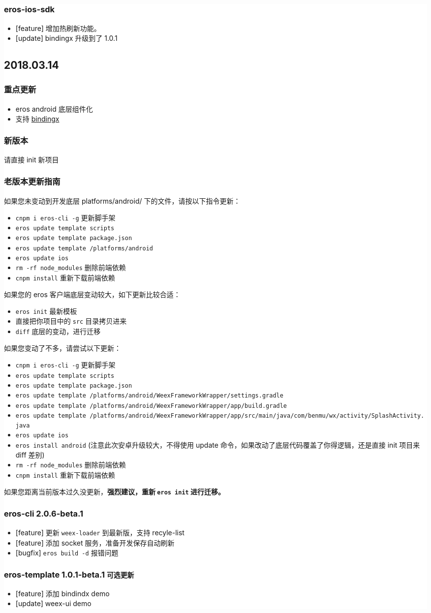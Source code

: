 ### eros-ios-sdk
* [feature] 增加热刷新功能。
* [update] bindingx 升级到了 1.0.1


## 2018.03.14
### 重点更新
* eros android 底层组件化
* 支持 [bindingx](https://bmfe.github.io/eros-docs/#/zh-cn/advanced_bindingx)

### 新版本 
请直接 init 新项目

### 老版本更新指南

如果您未变动到开发底层 platforms/android/ 下的文件，请按以下指令更新：
* `cnpm i eros-cli -g` 更新脚手架
* `eros update template scripts`
* `eros update template package.json`
* `eros update template /platforms/android`
* `eros update ios`
* `rm -rf node_modules` 删除前端依赖
* `cnpm install` 重新下载前端依赖

如果您的 eros 客户端底层变动较大，如下更新比较合适：
* `eros init` 最新模板
* 直接把你项目中的 `src` 目录拷贝进来
* `diff` 底层的变动，进行迁移

如果您变动了不多，请尝试以下更新：
* `cnpm i eros-cli -g` 更新脚手架
* `eros update template scripts`
* `eros update template package.json`
* `eros update template /platforms/android/WeexFrameworkWrapper/settings.gradle`
* `eros update template /platforms/android/WeexFrameworkWrapper/app/build.gradle`
* `eros update template /platforms/android/WeexFrameworkWrapper/app/src/main/java/com/benmu/wx/activity/SplashActivity.java`
* `eros update ios`
* `eros install android` (注意此次安卓升级较大，不得使用 update 命令，如果改动了底层代码覆盖了你得逻辑，还是直接 init 项目来 diff 差别)
* `rm -rf node_modules` 删除前端依赖
* `cnpm install` 重新下载前端依赖

如果您距离当前版本过久没更新，**强烈建议，重新 `eros init` 进行迁移。**

### eros-cli 2.0.6-beta.1 
* [feature] 更新 `weex-loader` 到最新版，支持 recyle-list
* [feature] 添加 socket 服务，准备开发保存自动刷新
* [bugfix] `eros build -d` 报错问题

### eros-template 1.0.1-beta.1 `可选更新`
* [feature] 添加 bindindx demo
* [update] weex-ui demo
